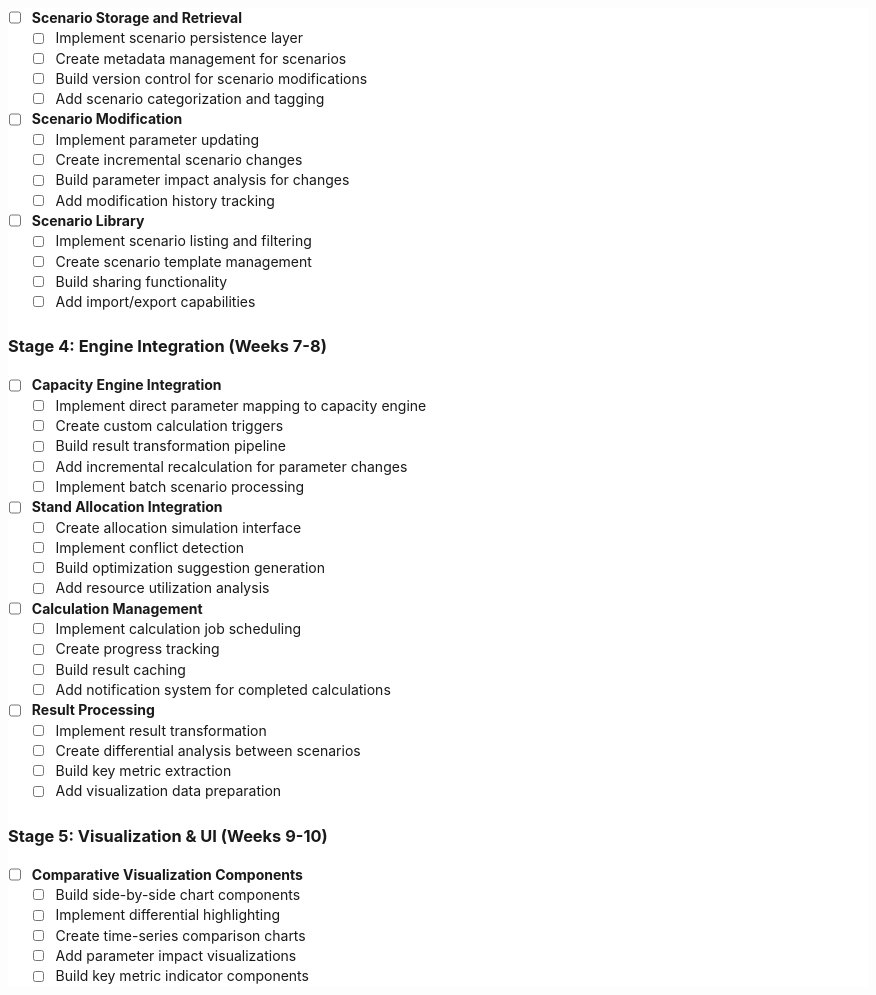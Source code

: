 - [ ] **Scenario Storage and Retrieval**
  - [ ] Implement scenario persistence layer
  - [ ] Create metadata management for scenarios
  - [ ] Build version control for scenario modifications
  - [ ] Add scenario categorization and tagging

- [ ] **Scenario Modification**
  - [ ] Implement parameter updating
  - [ ] Create incremental scenario changes
  - [ ] Build parameter impact analysis for changes
  - [ ] Add modification history tracking

- [ ] **Scenario Library**
  - [ ] Implement scenario listing and filtering
  - [ ] Create scenario template management
  - [ ] Build sharing functionality
  - [ ] Add import/export capabilities

### Stage 4: Engine Integration (Weeks 7-8)

- [ ] **Capacity Engine Integration**
  - [ ] Implement direct parameter mapping to capacity engine
  - [ ] Create custom calculation triggers
  - [ ] Build result transformation pipeline
  - [ ] Add incremental recalculation for parameter changes
  - [ ] Implement batch scenario processing

- [ ] **Stand Allocation Integration**
  - [ ] Create allocation simulation interface
  - [ ] Implement conflict detection
  - [ ] Build optimization suggestion generation
  - [ ] Add resource utilization analysis

- [ ] **Calculation Management**
  - [ ] Implement calculation job scheduling
  - [ ] Create progress tracking
  - [ ] Build result caching
  - [ ] Add notification system for completed calculations

- [ ] **Result Processing**
  - [ ] Implement result transformation
  - [ ] Create differential analysis between scenarios
  - [ ] Build key metric extraction
  - [ ] Add visualization data preparation

### Stage 5: Visualization & UI (Weeks 9-10)

- [ ] **Comparative Visualization Components**
  - [ ] Build side-by-side chart components
  - [ ] Implement differential highlighting
  - [ ] Create time-series comparison charts
  - [ ] Add parameter impact visualizations
  - [ ] Build key metric indicator components
